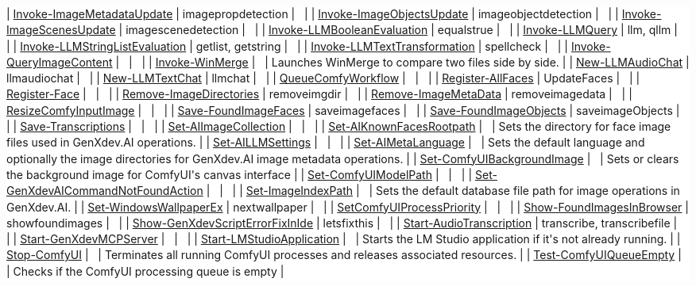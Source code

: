 | [Invoke-ImageMetadataUpdate](https://github.com/genXdev/GenXdev.AI/tree/main?tab=readme-ov-file#invoke-imagemetadataupdate) | imagepropdetection | &nbsp; |
| [Invoke-ImageObjectsUpdate](https://github.com/genXdev/GenXdev.AI/tree/main?tab=readme-ov-file#invoke-imageobjectsupdate) | imageobjectdetection | &nbsp; |
| [Invoke-ImageScenesUpdate](https://github.com/genXdev/GenXdev.AI/tree/main?tab=readme-ov-file#invoke-imagescenesupdate) | imagescenedetection | &nbsp; |
| [Invoke-LLMBooleanEvaluation](https://github.com/genXdev/GenXdev.AI/tree/main?tab=readme-ov-file#invoke-llmbooleanevaluation) | equalstrue | &nbsp; |
| [Invoke-LLMQuery](https://github.com/genXdev/GenXdev.AI/tree/main?tab=readme-ov-file#invoke-llmquery) | llm, qllm | &nbsp; |
| [Invoke-LLMStringListEvaluation](https://github.com/genXdev/GenXdev.AI/tree/main?tab=readme-ov-file#invoke-llmstringlistevaluation) | getlist, getstring | &nbsp; |
| [Invoke-LLMTextTransformation](https://github.com/genXdev/GenXdev.AI/tree/main?tab=readme-ov-file#invoke-llmtexttransformation) | spellcheck | &nbsp; |
| [Invoke-QueryImageContent](https://github.com/genXdev/GenXdev.AI/tree/main?tab=readme-ov-file#invoke-queryimagecontent) | &nbsp; | &nbsp; |
| [Invoke-WinMerge](https://github.com/genXdev/GenXdev.AI/tree/main?tab=readme-ov-file#invoke-winmerge) | &nbsp; | Launches WinMerge to compare two files side by side. |
| [New-LLMAudioChat](https://github.com/genXdev/GenXdev.AI/tree/main?tab=readme-ov-file#new-llmaudiochat) | llmaudiochat | &nbsp; |
| [New-LLMTextChat](https://github.com/genXdev/GenXdev.AI/tree/main?tab=readme-ov-file#new-llmtextchat) | llmchat | &nbsp; |
| [QueueComfyWorkflow](https://github.com/genXdev/GenXdev.AI/tree/main?tab=readme-ov-file#queuecomfyworkflow) | &nbsp; | &nbsp; |
| [Register-AllFaces](https://github.com/genXdev/GenXdev.AI/tree/main?tab=readme-ov-file#register-allfaces) | UpdateFaces | &nbsp; |
| [Register-Face](https://github.com/genXdev/GenXdev.AI/tree/main?tab=readme-ov-file#register-face) | &nbsp; | &nbsp; |
| [Remove-ImageDirectories](https://github.com/genXdev/GenXdev.AI/tree/main?tab=readme-ov-file#remove-imagedirectories) | removeimgdir | &nbsp; |
| [Remove-ImageMetaData](https://github.com/genXdev/GenXdev.AI/tree/main?tab=readme-ov-file#remove-imagemetadata) | removeimagedata | &nbsp; |
| [ResizeComfyInputImage](https://github.com/genXdev/GenXdev.AI/tree/main?tab=readme-ov-file#resizecomfyinputimage) | &nbsp; | &nbsp; |
| [Save-FoundImageFaces](https://github.com/genXdev/GenXdev.AI/tree/main?tab=readme-ov-file#save-foundimagefaces) | saveimagefaces | &nbsp; |
| [Save-FoundImageObjects](https://github.com/genXdev/GenXdev.AI/tree/main?tab=readme-ov-file#save-foundimageobjects) | saveimageObjects | &nbsp; |
| [Save-Transcriptions](https://github.com/genXdev/GenXdev.AI/tree/main?tab=readme-ov-file#save-transcriptions) | &nbsp; | &nbsp; |
| [Set-AIImageCollection](https://github.com/genXdev/GenXdev.AI/tree/main?tab=readme-ov-file#set-aiimagecollection) | &nbsp; | &nbsp; |
| [Set-AIKnownFacesRootpath](https://github.com/genXdev/GenXdev.AI/tree/main?tab=readme-ov-file#set-aiknownfacesrootpath) | &nbsp; | Sets the directory for face image files used in GenXdev.AI operations. |
| [Set-AILLMSettings](https://github.com/genXdev/GenXdev.AI/tree/main?tab=readme-ov-file#set-aillmsettings) | &nbsp; | &nbsp; |
| [Set-AIMetaLanguage](https://github.com/genXdev/GenXdev.AI/tree/main?tab=readme-ov-file#set-aimetalanguage) | &nbsp; | Sets the default language and optionally the image directories for GenXdev.AI image metadata operations. |
| [Set-ComfyUIBackgroundImage](https://github.com/genXdev/GenXdev.AI/tree/main?tab=readme-ov-file#set-comfyuibackgroundimage) | &nbsp; | Sets or clears the background image for ComfyUI's canvas interface |
| [Set-ComfyUIModelPath](https://github.com/genXdev/GenXdev.AI/tree/main?tab=readme-ov-file#set-comfyuimodelpath) | &nbsp; | &nbsp; |
| [Set-GenXdevAICommandNotFoundAction](https://github.com/genXdev/GenXdev.AI/tree/main?tab=readme-ov-file#set-genxdevaicommandnotfoundaction) | &nbsp; | &nbsp; |
| [Set-ImageIndexPath](https://github.com/genXdev/GenXdev.AI/tree/main?tab=readme-ov-file#set-imageindexpath) | &nbsp; | Sets the default database file path for image operations in GenXdev.AI. |
| [Set-WindowsWallpaperEx](https://github.com/genXdev/GenXdev.AI/tree/main?tab=readme-ov-file#set-windowswallpaperex) | nextwallpaper | &nbsp; |
| [SetComfyUIProcessPriority](https://github.com/genXdev/GenXdev.AI/tree/main?tab=readme-ov-file#setcomfyuiprocesspriority) | &nbsp; | &nbsp; |
| [Show-FoundImagesInBrowser](https://github.com/genXdev/GenXdev.AI/tree/main?tab=readme-ov-file#show-foundimagesinbrowser) | showfoundimages | &nbsp; |
| [Show-GenXdevScriptErrorFixInIde](https://github.com/genXdev/GenXdev.AI/tree/main?tab=readme-ov-file#show-genxdevscripterrorfixinide) | letsfixthis | &nbsp; |
| [Start-AudioTranscription](https://github.com/genXdev/GenXdev.AI/tree/main?tab=readme-ov-file#start-audiotranscription) | transcribe, transcribefile | &nbsp; |
| [Start-GenXdevMCPServer](https://github.com/genXdev/GenXdev.AI/tree/main?tab=readme-ov-file#start-genxdevmcpserver) | &nbsp; | &nbsp; |
| [Start-LMStudioApplication](https://github.com/genXdev/GenXdev.AI/tree/main?tab=readme-ov-file#start-lmstudioapplication) | &nbsp; | Starts the LM Studio application if it's not already running. |
| [Stop-ComfyUI](https://github.com/genXdev/GenXdev.AI/tree/main?tab=readme-ov-file#stop-comfyui) | &nbsp; | Terminates all running ComfyUI processes and releases associated resources. |
| [Test-ComfyUIQueueEmpty](https://github.com/genXdev/GenXdev.AI/tree/main?tab=readme-ov-file#test-comfyuiqueueempty) | &nbsp; | Checks if the ComfyUI processing queue is empty |